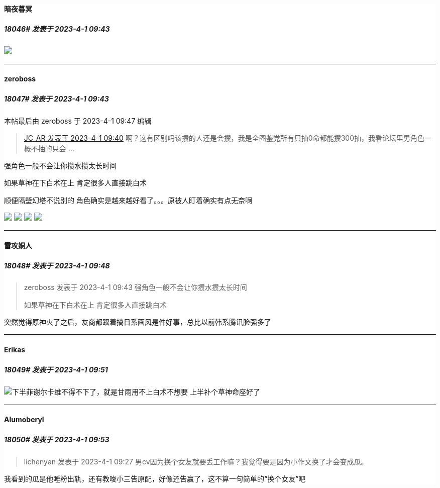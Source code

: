 ####  暗夜暮冥  
##### 18046#       发表于 2023-4-1 09:43

<img src="https://static.saraba1st.com/image/smiley/face2017/152.png" referrerpolicy="no-referrer">

*****

####  zeroboss  
##### 18047#       发表于 2023-4-1 09:43

 本帖最后由 zeroboss 于 2023-4-1 09:47 编辑 
<blockquote><a href="httphttps://bbs.saraba1st.com/2b/forum.php?mod=redirect&amp;goto=findpost&amp;pid=60294319&amp;ptid=2112635" target="_blank">JC_AR 发表于 2023-4-1 09:40</a>
啊？这有区别吗该攒的人还是会攒，我是全图鉴党所有只抽0命都能攒300抽，我看论坛里男角色一概不抽的只会 ...</blockquote>
强角色一般不会让你攒水攒太长时间 

如果草神在下白术在上 肯定很多人直接跳白术

顺便隔壁幻塔不说别的 角色确实是越来越好看了。。。原被人盯着确实有点无奈啊

<img src="https://p.sda1.dev/10/7ebdc5957d7a09ccdb60f50898c361a6/CMP_20230401094151262.jpg" referrerpolicy="no-referrer">
<img src="https://p.sda1.dev/10/4c0238f9856980b56fdd9082e19559a6/CMP_20230401094151416.jpg" referrerpolicy="no-referrer">
<img src="https://p.sda1.dev/10/0534fe1d89cd92ef33e8bbc74fa69414/CMP_20230401094151645.jpg" referrerpolicy="no-referrer">
<img src="https://p.sda1.dev/10/8d5e789904ba98f6daed881fc5b687d9/CMP_20230401094151880.jpg" referrerpolicy="no-referrer">

*****

####  雷攻姛人  
##### 18048#       发表于 2023-4-1 09:48

<blockquote>zeroboss 发表于 2023-4-1 09:43
强角色一般不会让你攒水攒太长时间 

如果草神在下白术在上 肯定很多人直接跳白术</blockquote>
突然觉得原神火了之后，友商都跟着搞日系画风是件好事，总比以前韩系腾讯脸强多了


*****

####  Erikas  
##### 18049#       发表于 2023-4-1 09:51

<img src="https://static.saraba1st.com/image/smiley/face2017/004.gif" referrerpolicy="no-referrer">下半菲谢尔卡维不得不下了，就是甘雨用不上白术不想要
上半补个草神命座好了

*****

####  Alumoberyl  
##### 18050#       发表于 2023-4-1 09:53

<blockquote>lichenyan 发表于 2023-4-1 09:27
男cv因为换个女友就要丢工作嘛？我觉得要是因为小作文换了才会变成瓜。</blockquote>
我看到的瓜是他睡粉出轨，还有教唆小三告原配，好像还告赢了，这不算一句简单的“换个女友”吧
